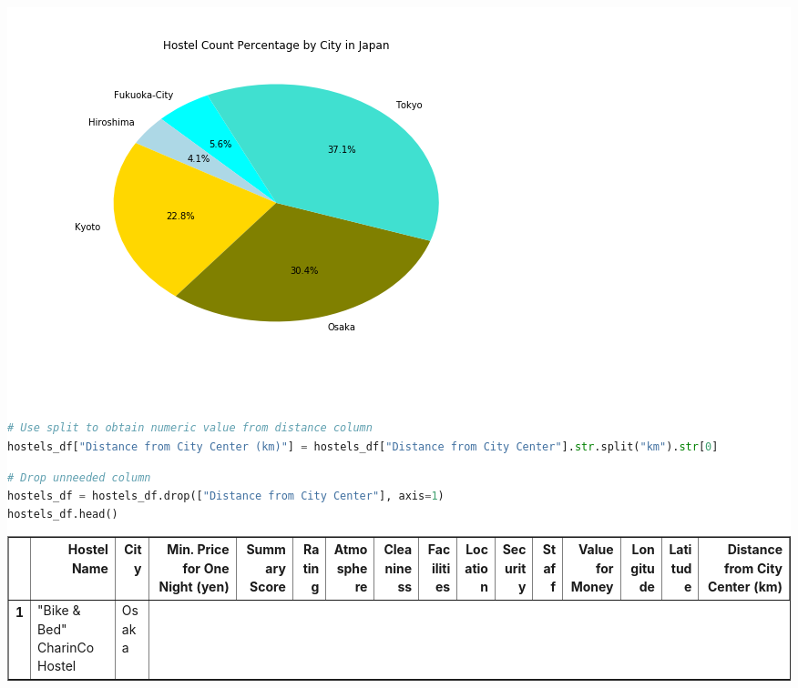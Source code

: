 ![png](reports/figures/hostel_pie.png)



```python
# Use split to obtain numeric value from distance column
hostels_df["Distance from City Center (km)"] = hostels_df["Distance from City Center"].str.split("km").str[0]
```

```python
# Drop unneeded column
hostels_df = hostels_df.drop(["Distance from City Center"], axis=1)
hostels_df.head()
```



<div>

<table border="1" class="dataframe">
  <thead>
    <tr style="text-align: right;">
      <th></th>
      <th>Hostel Name</th>
      <th>City</th>
      <th>Min. Price for One Night (yen)</th>
      <th>Summary Score</th>
      <th>Rating</th>
      <th>Atmosphere</th>
      <th>Cleaniness</th>
      <th>Facilities</th>
      <th>Location</th>
      <th>Security</th>
      <th>Staff</th>
      <th>Value for Money</th>
      <th>Longitude</th>
      <th>Latitude</th>
      <th>Distance from City Center (km)</th>
    </tr>
  </thead>
  <tbody>
    <tr>
      <th>1</th>
      <td>"Bike &amp; Bed" CharinCo Hostel</td>
      <td>Osaka</td>